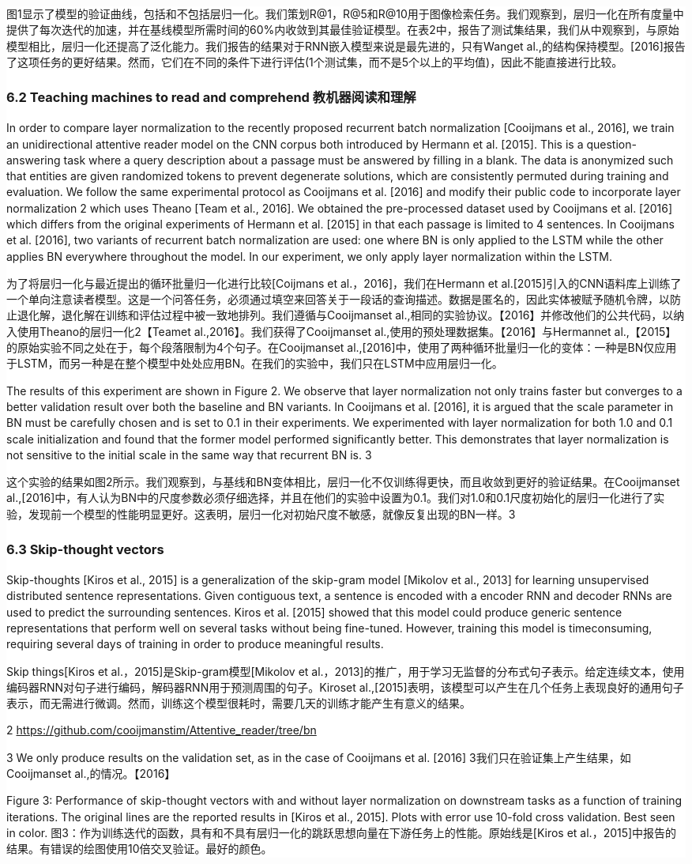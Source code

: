 图1显示了模型的验证曲线，包括和不包括层归一化。我们策划R@1，R@5和R@10用于图像检索任务。我们观察到，层归一化在所有度量中提供了每次迭代的加速，并在基线模型所需时间的60%内收敛到其最佳验证模型。在表2中，报告了测试集结果，我们从中观察到，与原始模型相比，层归一化还提高了泛化能力。我们报告的结果对于RNN嵌入模型来说是最先进的，只有Wanget al.,的结构保持模型。[2016]报告了这项任务的更好结果。然而，它们在不同的条件下进行评估(1个测试集，而不是5个以上的平均值)，因此不能直接进行比较。

### 6.2 Teaching machines to read and comprehend 教机器阅读和理解
In order to compare layer normalization to the recently proposed recurrent batch normalization [Cooijmans et al., 2016], we train an unidirectional attentive reader model on the CNN corpus both introduced by Hermann et al. [2015]. This is a question-answering task where a query description about a passage must be answered by filling in a blank. The data is anonymized such that entities are given randomized tokens to prevent degenerate solutions, which are consistently permuted during training and evaluation. We follow the same experimental protocol as Cooijmans et al. [2016] and modify their public code to incorporate layer normalization 2 which uses Theano [Team et al., 2016]. We obtained the pre-processed dataset used by Cooijmans et al. [2016] which differs from the original experiments of Hermann et al. [2015] in that each passage is limited to 4 sentences. In Cooijmans et al. [2016], two variants of recurrent batch normalization are used: one where BN is only applied to the LSTM while the other applies BN everywhere throughout the model. In our experiment, we only apply layer normalization within the LSTM.

为了将层归一化与最近提出的循环批量归一化进行比较[Coijmans et al.，2016]，我们在Hermann et al.[2015]引入的CNN语料库上训练了一个单向注意读者模型。这是一个问答任务，必须通过填空来回答关于一段话的查询描述。数据是匿名的，因此实体被赋予随机令牌，以防止退化解，退化解在训练和评估过程中被一致地排列。我们遵循与Cooijmanset al.,相同的实验协议。【2016】并修改他们的公共代码，以纳入使用Theano的层归一化2【Teamet al.,2016】。我们获得了Cooijmanset al.,使用的预处理数据集。【2016】与Hermannet al.,【2015】的原始实验不同之处在于，每个段落限制为4个句子。在Cooijmanset al.,[2016]中，使用了两种循环批量归一化的变体：一种是BN仅应用于LSTM，而另一种是在整个模型中处处应用BN。在我们的实验中，我们只在LSTM中应用层归一化。

The results of this experiment are shown in Figure 2. We observe that layer normalization not only trains faster but converges to a better validation result over both the baseline and BN variants. In Cooijmans et al. [2016], it is argued that the scale parameter in BN must be carefully chosen and is set to 0.1 in their experiments. We experimented with layer normalization for both 1.0 and 0.1 scale initialization and found that the former model performed significantly better. This demonstrates that layer normalization is not sensitive to the initial scale in the same way that recurrent BN is. 3

这个实验的结果如图2所示。我们观察到，与基线和BN变体相比，层归一化不仅训练得更快，而且收敛到更好的验证结果。在Cooijmanset al.,[2016]中，有人认为BN中的尺度参数必须仔细选择，并且在他们的实验中设置为0.1。我们对1.0和0.1尺度初始化的层归一化进行了实验，发现前一个模型的性能明显更好。这表明，层归一化对初始尺度不敏感，就像反复出现的BN一样。3

### 6.3 Skip-thought vectors
Skip-thoughts [Kiros et al., 2015] is a generalization of the skip-gram model [Mikolov et al., 2013] for learning unsupervised distributed sentence representations. Given contiguous text, a sentence is encoded with a encoder RNN and decoder RNNs are used to predict the surrounding sentences. Kiros et al. [2015] showed that this model could produce generic sentence representations that perform well on several tasks without being fine-tuned. However, training this model is timeconsuming, requiring several days of training in order to produce meaningful results.

Skip things[Kiros et al.，2015]是Skip-gram模型[Mikolov et al.，2013]的推广，用于学习无监督的分布式句子表示。给定连续文本，使用编码器RNN对句子进行编码，解码器RNN用于预测周围的句子。Kiroset al.,[2015]表明，该模型可以产生在几个任务上表现良好的通用句子表示，而无需进行微调。然而，训练这个模型很耗时，需要几天的训练才能产生有意义的结果。

2 https://github.com/cooijmanstim/Attentive_reader/tree/bn


3 We only produce results on the validation set, as in the case of Cooijmans et al. [2016]
3我们只在验证集上产生结果，如Cooijmanset al.,的情况。【2016】

Figure 3: Performance of skip-thought vectors with and without layer normalization on downstream tasks as a function of training iterations. The original lines are the reported results in [Kiros et al., 2015]. Plots with error use 10-fold cross validation. Best seen in color.
图3：作为训练迭代的函数，具有和不具有层归一化的跳跃思想向量在下游任务上的性能。原始线是[Kiros et al.，2015]中报告的结果。有错误的绘图使用10倍交叉验证。最好的颜色。
